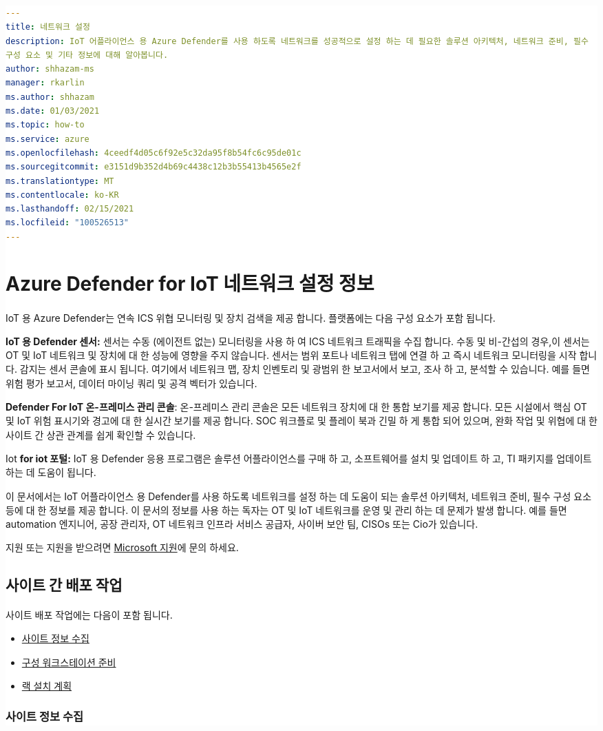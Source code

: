 ```yaml
---
title: 네트워크 설정
description: IoT 어플라이언스 용 Azure Defender를 사용 하도록 네트워크를 성공적으로 설정 하는 데 필요한 솔루션 아키텍처, 네트워크 준비, 필수 구성 요소 및 기타 정보에 대해 알아봅니다.
author: shhazam-ms
manager: rkarlin
ms.author: shhazam
ms.date: 01/03/2021
ms.topic: how-to
ms.service: azure
ms.openlocfilehash: 4ceedf4d05c6f92e5c32da95f8b54fc6c95de01c
ms.sourcegitcommit: e3151d9b352d4b69c4438c12b3b55413b4565e2f
ms.translationtype: MT
ms.contentlocale: ko-KR
ms.lasthandoff: 02/15/2021
ms.locfileid: "100526513"
---
```

# <a name="about-azure-defender-for-iot-network-setup"></a>Azure Defender for IoT 네트워크 설정 정보

IoT 용 Azure Defender는 연속 ICS 위협 모니터링 및 장치 검색을 제공 합니다. 플랫폼에는 다음 구성 요소가 포함 됩니다.

**IoT 용 Defender 센서:** 센서는 수동 (에이전트 없는) 모니터링을 사용 하 여 ICS 네트워크 트래픽을 수집 합니다. 수동 및 비-간섭의 경우,이 센서는 OT 및 IoT 네트워크 및 장치에 대 한 성능에 영향을 주지 않습니다. 센서는 범위 포트나 네트워크 탭에 연결 하 고 즉시 네트워크 모니터링을 시작 합니다. 감지는 센서 콘솔에 표시 됩니다. 여기에서 네트워크 맵, 장치 인벤토리 및 광범위 한 보고서에서 보고, 조사 하 고, 분석할 수 있습니다. 예를 들면 위험 평가 보고서, 데이터 마이닝 쿼리 및 공격 벡터가 있습니다. 

**Defender For IoT 온-프레미스 관리 콘솔**: 온-프레미스 관리 콘솔은 모든 네트워크 장치에 대 한 통합 보기를 제공 합니다. 모든 시설에서 핵심 OT 및 IoT 위험 표시기와 경고에 대 한 실시간 보기를 제공 합니다. SOC 워크플로 및 플레이 북과 긴밀 하 게 통합 되어 있으며, 완화 작업 및 위협에 대 한 사이트 간 상관 관계를 쉽게 확인할 수 있습니다. 

Iot **for iot 포털:** IoT 용 Defender 응용 프로그램은 솔루션 어플라이언스를 구매 하 고, 소프트웨어를 설치 및 업데이트 하 고, TI 패키지를 업데이트 하는 데 도움이 됩니다. 

이 문서에서는 IoT 어플라이언스 용 Defender를 사용 하도록 네트워크를 설정 하는 데 도움이 되는 솔루션 아키텍처, 네트워크 준비, 필수 구성 요소 등에 대 한 정보를 제공 합니다. 이 문서의 정보를 사용 하는 독자는 OT 및 IoT 네트워크를 운영 및 관리 하는 데 문제가 발생 합니다. 예를 들면 automation 엔지니어, 공장 관리자, OT 네트워크 인프라 서비스 공급자, 사이버 보안 팀, CISOs 또는 Cio가 있습니다.

지원 또는 지원을 받으려면 [Microsoft 지원](https://support.microsoft.com/en-us/supportforbusiness/productselection?sapId=82c88f35-1b8e-f274-ec11-c6efdd6dd099)에 문의 하세요.

## <a name="on-site-deployment-tasks"></a>사이트 간 배포 작업

사이트 배포 작업에는 다음이 포함 됩니다.

- [사이트 정보 수집](#collect-site-information)

- [구성 워크스테이션 준비](#prepare-a-configuration-workstation)

- [랙 설치 계획](#planning-rack-installation)

### <a name="collect-site-information"></a>사이트 정보 수집
